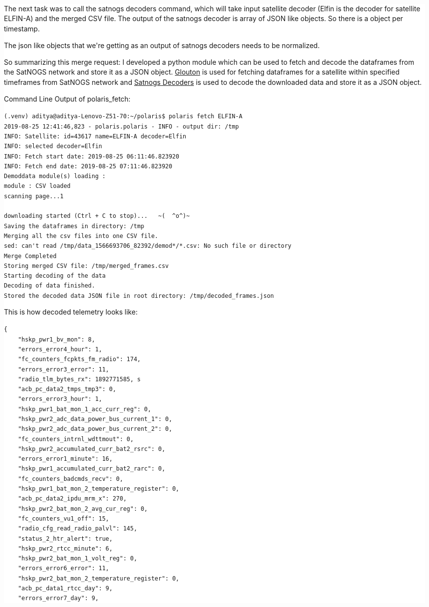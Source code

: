 The next task was to call the satnogs decoders command, which will take input satellite decoder (Elfin is the decoder for satellite ELFIN-A) and the merged CSV file. The output of the satnogs decoder is array of JSON like objects. So there is a object per timestamp.

The json like objects that we're getting as an output of satnogs decoders needs to be normalized. 

So summarizing this merge request: I developed a python module which can be used to fetch and decode the dataframes from the SatNOGS network and store it as a JSON object. [Glouton](https://github.com/deckbsd/glouton-satnogs-data-downloader) is used for fetching dataframes for a satellite within specified timeframes from SatNOGS network and [Satnogs Decoders](https://gitlab.com/acinonyx/satnogs-decoders) is used to decode the downloaded data and store it as a JSON object.

Command Line Output of polaris_fetch:
```
(.venv) aditya@aditya-Lenovo-Z51-70:~/polaris$ polaris fetch ELFIN-A
2019-08-25 12:41:46,823 - polaris.polaris - INFO - output dir: /tmp
INFO: Satellite: id=43617 name=ELFIN-A decoder=Elfin
INFO: selected decoder=Elfin
INFO: Fetch start date: 2019-08-25 06:11:46.823920
INFO: Fetch end date: 2019-08-25 07:11:46.823920
Demoddata module(s) loading :
module : CSV loaded
scanning page...1

downloading started (Ctrl + C to stop)...	~(  ^o^)~
Saving the dataframes in directory: /tmp
Merging all the csv files into one CSV file.
sed: can't read /tmp/data_1566693706_82392/demod*/*.csv: No such file or directory
Merge Completed
Storing merged CSV file: /tmp/merged_frames.csv
Starting decoding of the data
Decoding of data finished.
Stored the decoded data JSON file in root directory: /tmp/decoded_frames.json

```

This is how decoded telemetry looks like:
```javascipt
{
    "hskp_pwr1_bv_mon": 8, 
    "errors_error4_hour": 1, 
    "fc_counters_fcpkts_fm_radio": 174, 
    "errors_error3_error": 11, 
    "radio_tlm_bytes_rx": 1892771585, s
    "acb_pc_data2_tmps_tmp3": 0, 
    "errors_error3_hour": 1, 
    "hskp_pwr1_bat_mon_1_acc_curr_reg": 0, 
    "hskp_pwr2_adc_data_power_bus_current_1": 0, 
    "hskp_pwr2_adc_data_power_bus_current_2": 0, 
    "fc_counters_intrnl_wdttmout": 0, 
    "hskp_pwr2_accumulated_curr_bat2_rsrc": 0, 
    "errors_error1_minute": 16, 
    "hskp_pwr1_accumulated_curr_bat2_rarc": 0, 
    "fc_counters_badcmds_recv": 0, 
    "hskp_pwr1_bat_mon_2_temperature_register": 0, 
    "acb_pc_data2_ipdu_mrm_x": 270, 
    "hskp_pwr2_bat_mon_2_avg_cur_reg": 0, 
    "fc_counters_vu1_off": 15, 
    "radio_cfg_read_radio_palvl": 145, 
    "status_2_htr_alert": true, 
    "hskp_pwr2_rtcc_minute": 6, 
    "hskp_pwr2_bat_mon_1_volt_reg": 0, 
    "errors_error6_error": 11, 
    "hskp_pwr2_bat_mon_2_temperature_register": 0, 
    "acb_pc_data1_rtcc_day": 9, 
    "errors_error7_day": 9, 
```